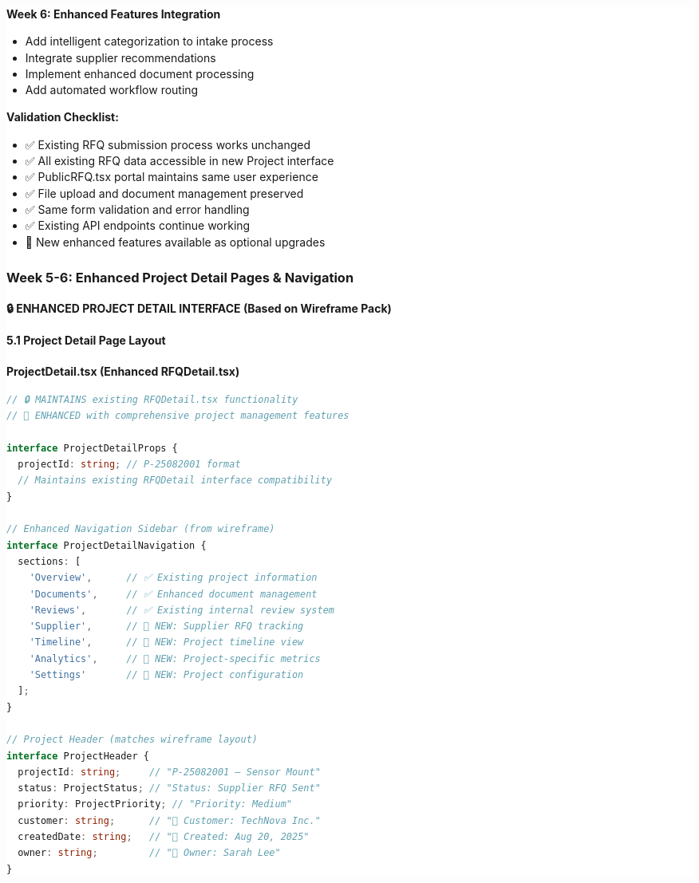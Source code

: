 **Week 6: Enhanced Features Integration**
- Add intelligent categorization to intake process
- Integrate supplier recommendations
- Implement enhanced document processing
- Add automated workflow routing

**Validation Checklist:**
- ✅ Existing RFQ submission process works unchanged
- ✅ All existing RFQ data accessible in new Project interface
- ✅ PublicRFQ.tsx portal maintains same user experience
- ✅ File upload and document management preserved
- ✅ Same form validation and error handling
- ✅ Existing API endpoints continue working
- 🚀 New enhanced features available as optional upgrades

### Week 5-6: Enhanced Project Detail Pages & Navigation

**🔒 ENHANCED PROJECT DETAIL INTERFACE (Based on Wireframe Pack)**

#### 5.1 Project Detail Page Layout

**ProjectDetail.tsx (Enhanced RFQDetail.tsx)**
```typescript
// 🔒 MAINTAINS existing RFQDetail.tsx functionality
// 🚀 ENHANCED with comprehensive project management features

interface ProjectDetailProps {
  projectId: string; // P-25082001 format
  // Maintains existing RFQDetail interface compatibility
}

// Enhanced Navigation Sidebar (from wireframe)
interface ProjectDetailNavigation {
  sections: [
    'Overview',      // ✅ Existing project information
    'Documents',     // ✅ Enhanced document management
    'Reviews',       // ✅ Existing internal review system
    'Supplier',      // 🚀 NEW: Supplier RFQ tracking
    'Timeline',      // 🚀 NEW: Project timeline view
    'Analytics',     // 🚀 NEW: Project-specific metrics
    'Settings'       // 🚀 NEW: Project configuration
  ];
}

// Project Header (matches wireframe layout)
interface ProjectHeader {
  projectId: string;     // "P-25082001 – Sensor Mount"
  status: ProjectStatus; // "Status: Supplier RFQ Sent"
  priority: ProjectPriority; // "Priority: Medium"
  customer: string;      // "🏢 Customer: TechNova Inc."
  createdDate: string;   // "📅 Created: Aug 20, 2025"
  owner: string;         // "👤 Owner: Sarah Lee"
}
```
